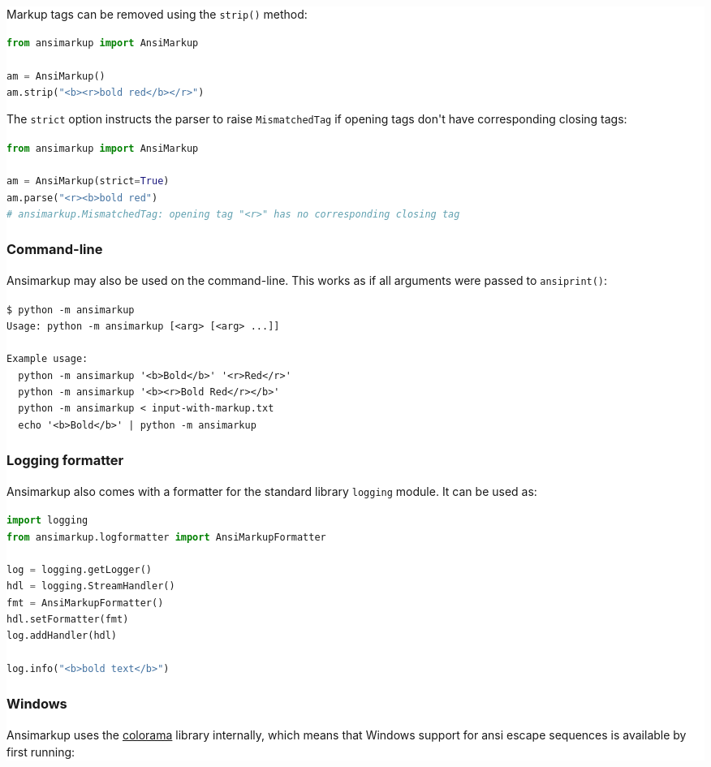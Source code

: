 Markup tags can be removed using the `strip()` method:

``` python
from ansimarkup import AnsiMarkup

am = AnsiMarkup()
am.strip("<b><r>bold red</b></r>")
```

The `strict` option instructs the parser to raise `MismatchedTag` if
opening tags don\'t have corresponding closing tags:

``` python
from ansimarkup import AnsiMarkup

am = AnsiMarkup(strict=True)
am.parse("<r><b>bold red")
# ansimarkup.MismatchedTag: opening tag "<r>" has no corresponding closing tag
```

### Command-line

Ansimarkup may also be used on the command-line. This works as if all
arguments were passed to `ansiprint()`:

    $ python -m ansimarkup
    Usage: python -m ansimarkup [<arg> [<arg> ...]]

    Example usage:
      python -m ansimarkup '<b>Bold</b>' '<r>Red</r>'
      python -m ansimarkup '<b><r>Bold Red</r></b>'
      python -m ansimarkup < input-with-markup.txt
      echo '<b>Bold</b>' | python -m ansimarkup

### Logging formatter

Ansimarkup also comes with a formatter for the standard library `logging` module. It can be used as:

``` python
import logging
from ansimarkup.logformatter import AnsiMarkupFormatter

log = logging.getLogger()
hdl = logging.StreamHandler()
fmt = AnsiMarkupFormatter()
hdl.setFormatter(fmt)
log.addHandler(hdl)

log.info("<b>bold text</b>")
```

### Windows

Ansimarkup uses the [colorama] library internally, which means that
Windows support for ansi escape sequences is available by first running:


  [tags.py]: https://github.com/gvalkov/python-ansimarkup/blob/main/ansimarkup/tags.py
  [colorama]: https://pypi.python.org/pypi/colorama
  [benchmark.py]: https://github.com/gvalkov/python-ansimarkup/blob/main/tests/benchmark.py
  [pastel]: https://github.com/sdispater/pastel
  [plumbum.colors]: https://plumbum.readthedocs.io/en/latest/cli.html#colors
  [colr]: https://pypi.python.org/pypi/Colr/
  [Revised BSD License]: https://github.com/gvalkov/python-ansimarkup/blob/main/LICENSE.txt